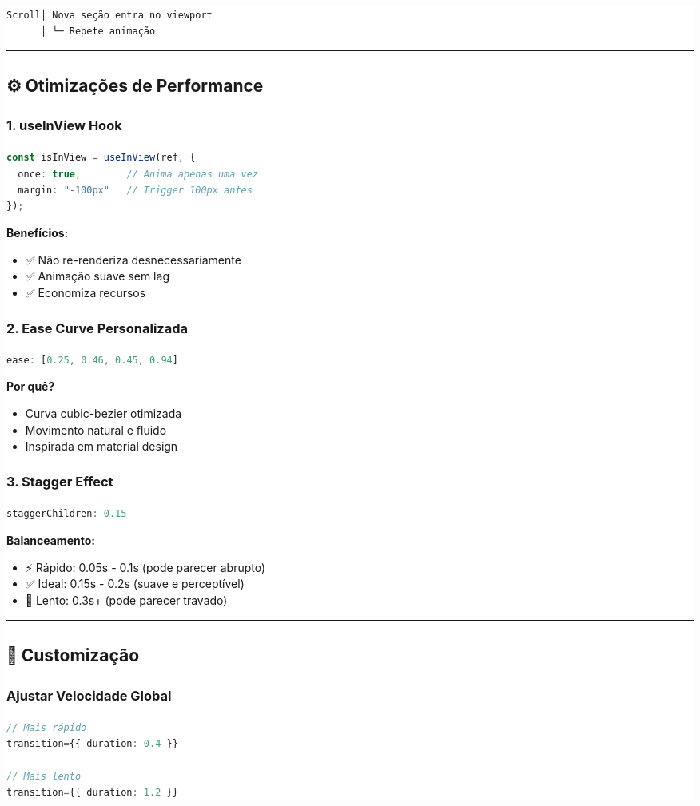 ```
Scroll│ Nova seção entra no viewport
      │ └─ Repete animação
```

---

## ⚙️ Otimizações de Performance

### 1. **useInView Hook**
```typescript
const isInView = useInView(ref, { 
  once: true,        // Anima apenas uma vez
  margin: "-100px"   // Trigger 100px antes
});
```

**Benefícios:**
- ✅ Não re-renderiza desnecessariamente
- ✅ Animação suave sem lag
- ✅ Economiza recursos

### 2. **Ease Curve Personalizada**
```typescript
ease: [0.25, 0.46, 0.45, 0.94]
```

**Por quê?**
- Curva cubic-bezier otimizada
- Movimento natural e fluido
- Inspirada em material design

### 3. **Stagger Effect**
```typescript
staggerChildren: 0.15
```

**Balanceamento:**
- ⚡ Rápido: 0.05s - 0.1s (pode parecer abrupto)
- ✅ Ideal: 0.15s - 0.2s (suave e perceptível)
- 🐌 Lento: 0.3s+ (pode parecer travado)

---

## 🎨 Customização

### Ajustar Velocidade Global
```typescript
// Mais rápido
transition={{ duration: 0.4 }}

// Mais lento
transition={{ duration: 1.2 }}
```
